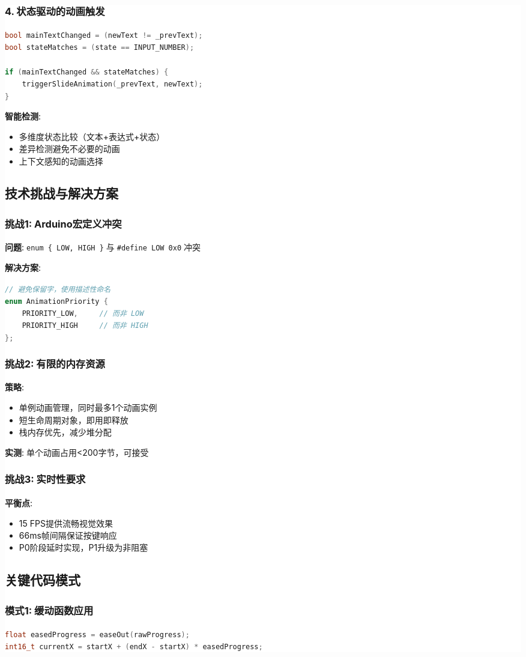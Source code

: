 ### 4. 状态驱动的动画触发

```cpp
bool mainTextChanged = (newText != _prevText);
bool stateMatches = (state == INPUT_NUMBER);

if (mainTextChanged && stateMatches) {
    triggerSlideAnimation(_prevText, newText);
}
```

**智能检测**:
- 多维度状态比较（文本+表达式+状态）
- 差异检测避免不必要的动画
- 上下文感知的动画选择

## 技术挑战与解决方案

### 挑战1: Arduino宏定义冲突

**问题**: `enum { LOW, HIGH }` 与 `#define LOW 0x0` 冲突

**解决方案**:
```cpp
// 避免保留字，使用描述性命名
enum AnimationPriority {
    PRIORITY_LOW,     // 而非 LOW
    PRIORITY_HIGH     // 而非 HIGH  
};
```

### 挑战2: 有限的内存资源

**策略**: 
- 单例动画管理，同时最多1个动画实例
- 短生命周期对象，即用即释放
- 栈内存优先，减少堆分配

**实测**: 单个动画占用<200字节，可接受

### 挑战3: 实时性要求

**平衡点**:
- 15 FPS提供流畅视觉效果
- 66ms帧间隔保证按键响应
- P0阶段延时实现，P1升级为非阻塞

## 关键代码模式

### 模式1: 缓动函数应用

```cpp
float easedProgress = easeOut(rawProgress);
int16_t currentX = startX + (endX - startX) * easedProgress;
```
